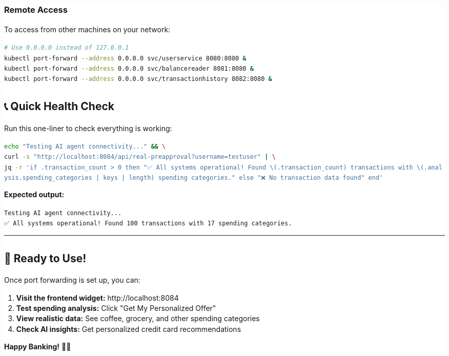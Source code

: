 ### **Remote Access**
To access from other machines on your network:

```bash
# Use 0.0.0.0 instead of 127.0.0.1
kubectl port-forward --address 0.0.0.0 svc/userservice 8080:8080 &
kubectl port-forward --address 0.0.0.0 svc/balancereader 8081:8080 &
kubectl port-forward --address 0.0.0.0 svc/transactionhistory 8082:8080 &
```

## 📞 **Quick Health Check**

Run this one-liner to check everything is working:

```bash
echo "Testing AI agent connectivity..." && \
curl -s "http://localhost:8084/api/real-preapproval?username=testuser" | \
jq -r 'if .transaction_count > 0 then "✅ All systems operational! Found \(.transaction_count) transactions with \(.analysis.spending_categories | keys | length) spending categories." else "❌ No transaction data found" end'
```

**Expected output:**
```
Testing AI agent connectivity...
✅ All systems operational! Found 100 transactions with 17 spending categories.
```

---

## 🚀 **Ready to Use!**

Once port forwarding is set up, you can:

1. **Visit the frontend widget:** http://localhost:8084
2. **Test spending analysis:** Click "Get My Personalized Offer"  
3. **View realistic data:** See coffee, grocery, and other spending categories
4. **Check AI insights:** Get personalized credit card recommendations

**Happy Banking!** 🏦✨
